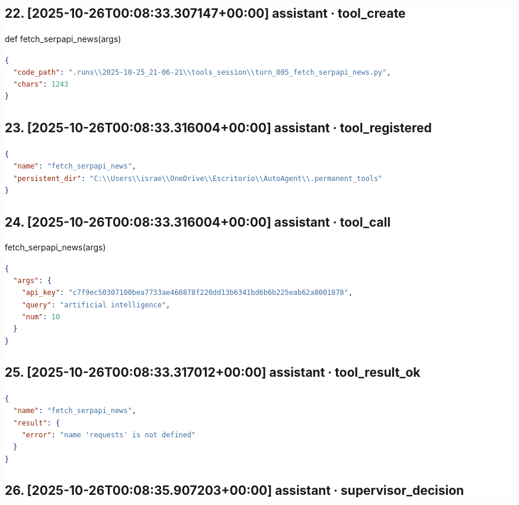 ## 22. [2025-10-26T00:08:33.307147+00:00] assistant · tool_create

def fetch_serpapi_news(args)

```json
{
  "code_path": ".runs\\2025-10-25_21-06-21\\tools_session\\turn_005_fetch_serpapi_news.py",
  "chars": 1243
}
```

## 23. [2025-10-26T00:08:33.316004+00:00] assistant · tool_registered

```json
{
  "name": "fetch_serpapi_news",
  "persistent_dir": "C:\\Users\\israe\\OneDrive\\Escritorio\\AutoAgent\\.permanent_tools"
}
```

## 24. [2025-10-26T00:08:33.316004+00:00] assistant · tool_call

fetch_serpapi_news(args)

```json
{
  "args": {
    "api_key": "c7f9ec50307100bea7733ae460878f220dd13b6341bd6b6b225eab62a8001878",
    "query": "artificial intelligence",
    "num": 10
  }
}
```

## 25. [2025-10-26T00:08:33.317012+00:00] assistant · tool_result_ok

```json
{
  "name": "fetch_serpapi_news",
  "result": {
    "error": "name 'requests' is not defined"
  }
}
```

## 26. [2025-10-26T00:08:35.907203+00:00] assistant · supervisor_decision
